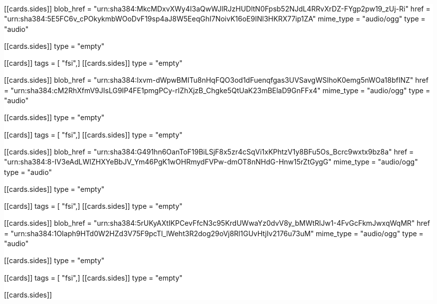 [[cards.sides]]
blob_href = "urn:sha384:MkcMDxvXWy4I3aQwWJlRJzHUDltN0Fpsb52NJdL4RRvXrDZ-FYgp2pw19_zUj-Ri"
href = "urn:sha384:5E5FC6v_cPOkykmbWOoDvF19sp4aJ8W5EeqGhI7NoivK16oE9INl3HKRX77ip1ZA"
mime_type = "audio/ogg"
type = "audio"

[[cards.sides]]
type = "empty"


[[cards]]
tags = [ "fsi",]
[[cards.sides]]
type = "empty"

[[cards.sides]]
blob_href = "urn:sha384:Ixvm-dWpwBMITu8nHqFQO3od1dFuenqfgas3UVSavgWSIhoK0emg5nWOa18bfINZ"
href = "urn:sha384:cM2RhXfmV9JIsLG9IP4FE1pmgPCy-rIZhXjzB_Chgke5QtUaK23mBElaD9GnFFx4"
mime_type = "audio/ogg"
type = "audio"

[[cards.sides]]
type = "empty"


[[cards]]
tags = [ "fsi",]
[[cards.sides]]
type = "empty"

[[cards.sides]]
blob_href = "urn:sha384:G491hn6OanToF19BiLSjF8x5zr4cSqVi1xKPhtzV1y8BFu5Os_Bcrc9wxtx9bz8a"
href = "urn:sha384:8-IV3eAdLWIZHXYeBbJV_Ym46PgK1wOHRmydFVPw-dmOT8nNHdG-Hnw15rZtGygG"
mime_type = "audio/ogg"
type = "audio"

[[cards.sides]]
type = "empty"


[[cards]]
tags = [ "fsi",]
[[cards.sides]]
type = "empty"

[[cards.sides]]
blob_href = "urn:sha384:5rUKyAXtIKPCevFfcN3c95KrdUWwaYz0dvV8y_bMWtRlJw1-4FvGcFkmJwxqWqMR"
href = "urn:sha384:1OIaph9HTd0W2HZd3V75F9pcTl_lWeht3R2dog29oVj8Rl1GUvHtjIv2176u73uM"
mime_type = "audio/ogg"
type = "audio"

[[cards.sides]]
type = "empty"


[[cards]]
tags = [ "fsi",]
[[cards.sides]]
type = "empty"

[[cards.sides]]
